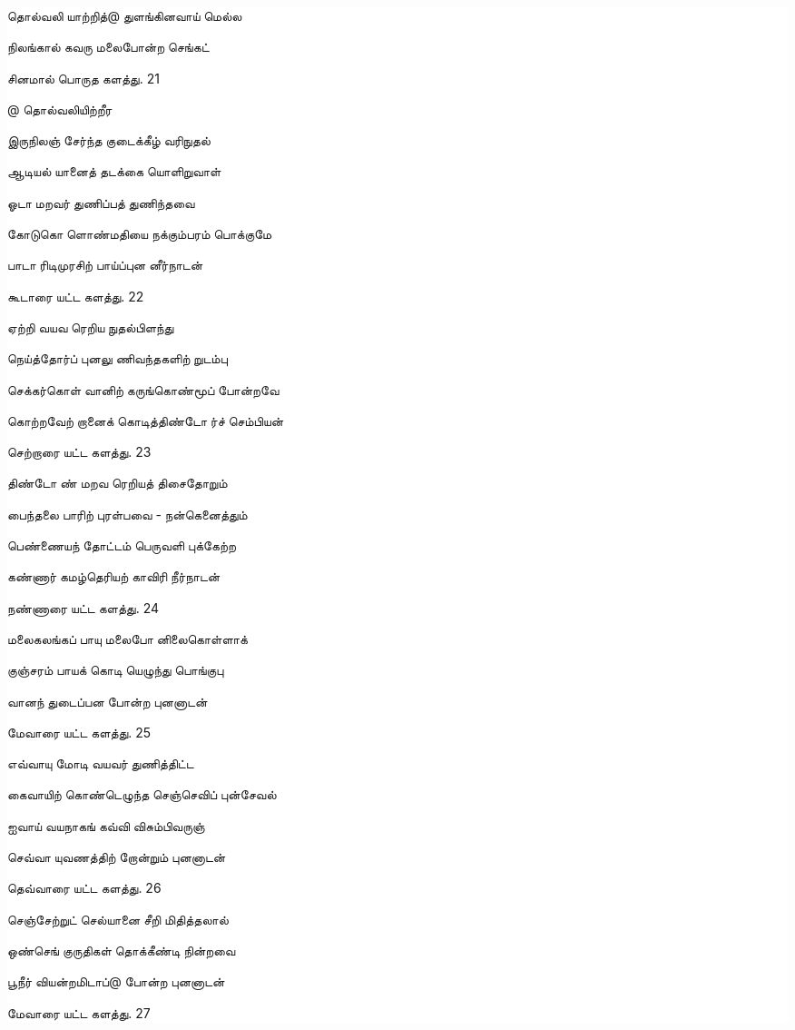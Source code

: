தொல்வலி யாற்றித்@ துளங்கினவாய் மெல்ல  

நிலங்கால் கவரு மலைபோன்ற செங்கட்  

சினமால் பொருத களத்து. 21  

@ தொல்வலியிற்றீர  

இருநிலஞ் சேர்ந்த குடைக்கீழ் வரிநுதல்  

ஆடியல் யானைத் தடக்கை யொளிறுவாள்  

ஓடா மறவர் துணிப்பத் துணிந்தவை  

கோடுகொ ளொண்மதியை நக்கும்பரம் பொக்குமே  

பாடா ரிடிமுரசிற் பாய்ப்புன னீர்நாடன்  

கூடாரை யட்ட களத்து. 22  

ஏற்றி வயவ ரெறிய நுதல்பிளந்து  

நெய்த்தோர்ப் புனலு ணிவந்தகளிற் றுடம்பு  

செக்கர்கொள் வானிற் கருங்கொண்மூப் போன்றவே  

கொற்றவேற் றானைக் கொடித்திண்டோ ர்ச் செம்பியன்  

செற்றாரை யட்ட களத்து. 23  

திண்டோ ண் மறவ ரெறியத் திசைதோறும்  

பைந்தலை பாரிற் புரள்பவை - நன்கெனைத்தும்  

பெண்ணையந் தோட்டம் பெருவளி புக்கேற்ற  

கண்ணார் கமழ்தெரியற் காவிரி நீர்நாடன்  

நண்ணாரை யட்ட களத்து. 24  

மலைகலங்கப் பாயு மலைபோ னிலைகொள்ளாக்  

குஞ்சரம் பாயக் கொடி யெழுந்து பொங்குபு  

வானந் துடைப்பன போன்ற புனனாடன்  

மேவாரை யட்ட களத்து. 25  

எவ்வாயு மோடி வயவர் துணித்திட்ட  

கைவாயிற் கொண்டெழுந்த செஞ்செவிப் புன்சேவல்  

ஐவாய் வயநாகங் கவ்வி விசும்பிவருஞ்  

செவ்வா யுவணத்திற் றோன்றும் புனனாடன்  

தெவ்வாரை யட்ட களத்து. 26  

செஞ்சேற்றுட் செல்யானை சீறி மிதித்தலால்  

ஒண்செங் குருதிகள் தொக்கீண்டி நின்றவை  

பூநீர் வியன்றமிடாப்@ போன்ற புனனாடன்  

மேவாரை யட்ட களத்து. 27  

